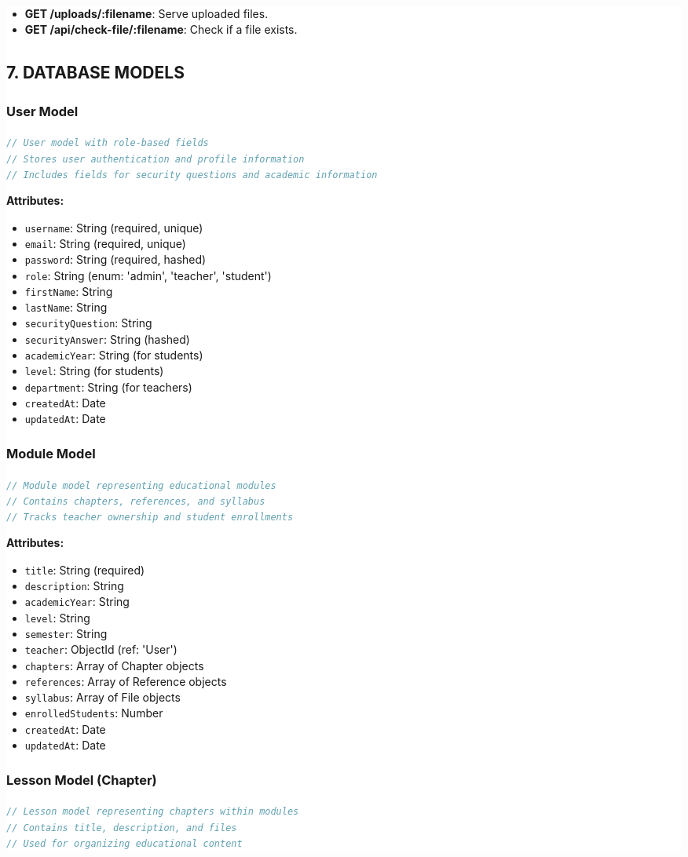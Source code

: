 - **GET /uploads/:filename**: Serve uploaded files.
- **GET /api/check-file/:filename**: Check if a file exists.

## 7. DATABASE MODELS

### User Model

```javascript
// User model with role-based fields
// Stores user authentication and profile information
// Includes fields for security questions and academic information
```

**Attributes:**
- `username`: String (required, unique)
- `email`: String (required, unique)
- `password`: String (required, hashed)
- `role`: String (enum: 'admin', 'teacher', 'student')
- `firstName`: String
- `lastName`: String
- `securityQuestion`: String
- `securityAnswer`: String (hashed)
- `academicYear`: String (for students)
- `level`: String (for students)
- `department`: String (for teachers)
- `createdAt`: Date
- `updatedAt`: Date

### Module Model

```javascript
// Module model representing educational modules
// Contains chapters, references, and syllabus
// Tracks teacher ownership and student enrollments
```

**Attributes:**
- `title`: String (required)
- `description`: String
- `academicYear`: String
- `level`: String
- `semester`: String
- `teacher`: ObjectId (ref: 'User')
- `chapters`: Array of Chapter objects
- `references`: Array of Reference objects
- `syllabus`: Array of File objects
- `enrolledStudents`: Number
- `createdAt`: Date
- `updatedAt`: Date

### Lesson Model (Chapter)

```javascript
// Lesson model representing chapters within modules
// Contains title, description, and files
// Used for organizing educational content
```
